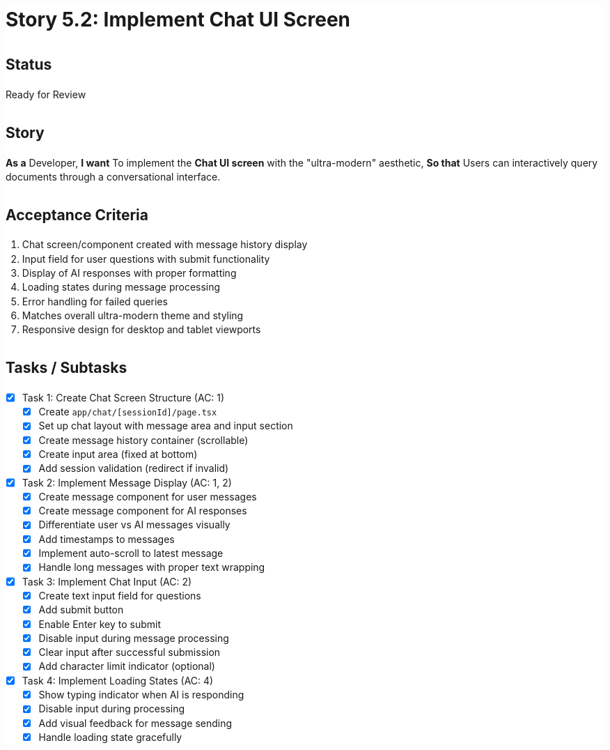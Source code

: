 # Story 5.2: Implement Chat UI Screen

## Status
Ready for Review

## Story
**As a** Developer,
**I want** To implement the **Chat UI screen** with the "ultra-modern" aesthetic,
**So that** Users can interactively query documents through a conversational interface.

## Acceptance Criteria
1. Chat screen/component created with message history display
2. Input field for user questions with submit functionality
3. Display of AI responses with proper formatting
4. Loading states during message processing
5. Error handling for failed queries
6. Matches overall ultra-modern theme and styling
7. Responsive design for desktop and tablet viewports

## Tasks / Subtasks

- [x] Task 1: Create Chat Screen Structure (AC: 1)
  - [x] Create `app/chat/[sessionId]/page.tsx`
  - [x] Set up chat layout with message area and input section
  - [x] Create message history container (scrollable)
  - [x] Create input area (fixed at bottom)
  - [x] Add session validation (redirect if invalid)

- [x] Task 2: Implement Message Display (AC: 1, 2)
  - [x] Create message component for user messages
  - [x] Create message component for AI responses
  - [x] Differentiate user vs AI messages visually
  - [x] Add timestamps to messages
  - [x] Implement auto-scroll to latest message
  - [x] Handle long messages with proper text wrapping

- [x] Task 3: Implement Chat Input (AC: 2)
  - [x] Create text input field for questions
  - [x] Add submit button
  - [x] Enable Enter key to submit
  - [x] Disable input during message processing
  - [x] Clear input after successful submission
  - [x] Add character limit indicator (optional)

- [x] Task 4: Implement Loading States (AC: 4)
  - [x] Show typing indicator when AI is responding
  - [x] Disable input during processing
  - [x] Add visual feedback for message sending
  - [x] Handle loading state gracefully
